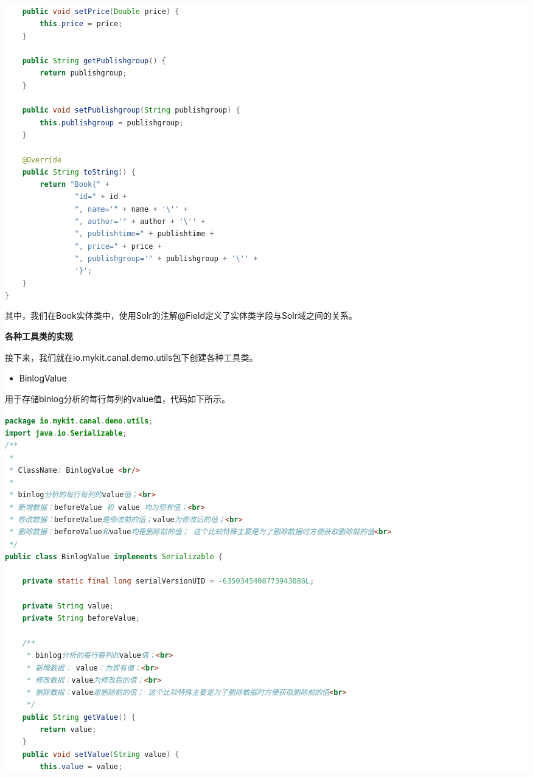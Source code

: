 ```java
    public void setPrice(Double price) {
        this.price = price;
    }

    public String getPublishgroup() {
        return publishgroup;
    }

    public void setPublishgroup(String publishgroup) {
        this.publishgroup = publishgroup;
    }

    @Override
    public String toString() {
        return "Book{" +
                "id=" + id +
                ", name='" + name + '\'' +
                ", author='" + author + '\'' +
                ", publishtime=" + publishtime +
                ", price=" + price +
                ", publishgroup='" + publishgroup + '\'' +
                '}';
    }
}
```

其中，我们在Book实体类中，使用Solr的注解@Field定义了实体类字段与Solr域之间的关系。

**各种工具类的实现**

接下来，我们就在io.mykit.canal.demo.utils包下创建各种工具类。

- BinlogValue

用于存储binlog分析的每行每列的value值，代码如下所示。

```java
package io.mykit.canal.demo.utils;
import java.io.Serializable;
/**
 * 
 * ClassName: BinlogValue <br/> 
 * 
 * binlog分析的每行每列的value值；<br>
 * 新增数据：beforeValue 和 value 均为现有值；<br>
 * 修改数据：beforeValue是修改前的值；value为修改后的值；<br>
 * 删除数据：beforeValue和value均是删除前的值； 这个比较特殊主要是为了删除数据时方便获取删除前的值<br>
 */
public class BinlogValue implements Serializable {

	private static final long serialVersionUID = -6350345408773943086L;
	
	private String value;
	private String beforeValue;
	
	/**
	 * binlog分析的每行每列的value值；<br>
	 * 新增数据： value：为现有值；<br>
	 * 修改数据：value为修改后的值；<br>
	 * 删除数据：value是删除前的值； 这个比较特殊主要是为了删除数据时方便获取删除前的值<br>
	 */
	public String getValue() {
		return value;
	}
	public void setValue(String value) {
		this.value = value;
```